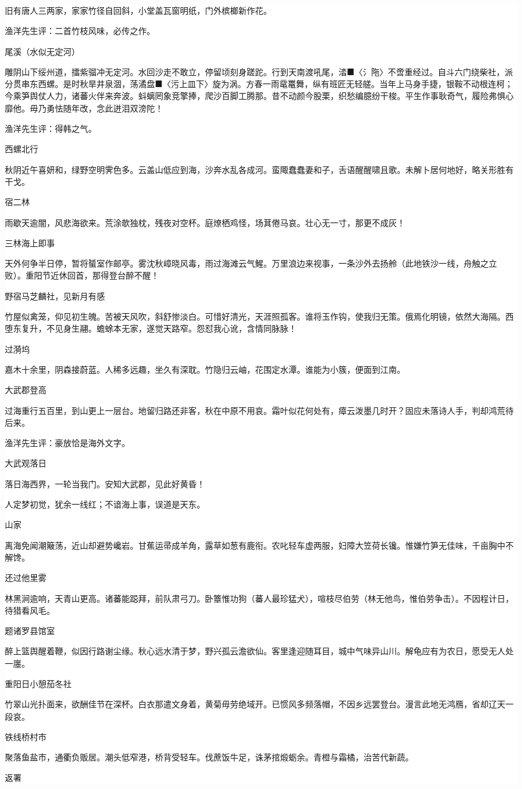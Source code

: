 旧有唐人三两家，家家竹径自回斜，小堂盖瓦窗明纸，门外槟榔新作花。  

渔洋先生评：二首竹枝风味，必传之作。  

尾溪（水似无定河）  

雕阴山下绥州道，擂紫骝冲无定河。水回沙走不敢立，停留顷刻身蹉跎。行到天南渡吼尾，涾■〈氵陁〉不啻重经过。自斗六门绕柴社，派分贯串东西螺。是时秋旱井泉涸，荡潏盘■〈污上皿下〉旋为涡。方春一雨鼋鼍舞，纵有班匠无轻艖。当年上马身手捷，银鞍不动根连柯；今乘笋舆仗人力，诸蕃火伴来奔波。蚪螭罔象竞擎捧，爬沙百脚工腾那。昔不动颜今股栗，织愁编臆纷干梭。平生作事耿奇气，履险弗惧心靡他。毋乃勇怯随年改，念此迸泪双滂陀！  

渔洋先生评：得韩之气。  

西螺北行  

秋阴近午喜妍和，绿野空明霁色多。云盖山低应到海，沙奔水乱各成河。蛮陬蠢蠢妻和子，舌语醒醒啸且歌。未解卜居何地好，略关形胜有干戈。  

宿二林  

雨歇天逾闇，风悲海欲来。荒涂欹独枕，残夜对空杯。庭燎栖鸡怪，场萁倦马哀。壮心无一寸，那更不成灰！  

三林海上即事  

天外何争半日停，暂将蜑室作邮亭。雾沈秋嶂晓风毒，雨过海滩云气鯹。万里浪边来视事，一条沙外去扬舲（此地铁沙一线，舟触之立败）。重阳节近休回首，那得登台醉不醒！  

野宿马芝麟社，见新月有感  

竹屋似禽笼，仰见初生魄。苦被天风吹，斜舒惨淡白。可惜好清光，天涯照孤客。谁将玉作钩，使我归无策。俄焉化明镜，依然大海隔。西堕东复升，不见身生翮。蟾蜍本无家，遂觉天路窄。怨怼我心讹，含情同脉脉！  

过漪坞  

嘉木十余里，阴森接蔚蓝。人稀多远趣，坐久有深耽。竹隐归云岫，花围定水潭。谁能为小簇，便面到江南。  

大武郡登高  

过海重行五百里，到山更上一层台。地留归路还非客，秋在中原不用哀。霜叶似花何处有，瘴云泼墨几时开？固应未落诗人手，判却鸿荒待后来。  

渔洋先生评：豪放恰是海外文字。  

大武观落日  

落日海西界，一轮当我门。安知大武郡，见此好黄昏！  

人定梦初觉，犹余一线红；不谙海上事，误道是天东。  

山家  

离海免闻潮簸荡，近山却避势巉岩。甘蕉运帚成羊角，露草如葱有鹿衔。农叱轻车虚两服，妇障大笠荷长镵。惟嫌竹笋无佳味，千亩胸中不解馋。  

还过他里雾  

林黑涧逾响，天青山更高。诸蕃能跽拜，前队肃弓刀。卧簟惟功狗（蕃人最珍猛犬），喧枝尽伯劳（林无他鸟，惟伯劳争击）。不因程计日，待猎看风毛。  

题诸罗县馆室  

醉上篮舆醒着鞭，似因行路谢尘缘。秋心远水清于梦，野兴孤云澹欲仙。客里逢迎随耳目，城中气味异山川。解龟应有为农日，愿受无人处一廛。  

重阳日小憩茄冬社  

竹翠山光扑面来，欲酬佳节在深杯。白衣那遣文身着，黄菊毋劳绝域开。已惯风多频落帽，不因乡远罢登台。漫言此地无鸿鴈，省却辽天一段哀。  

铁线桥村市  

聚落鱼盐市，通衢负贩居。潮头低窄港，桥背受轻车。伐蔗饭牛足，诛茅捾煅蛎余。青橙与霜橘，治苦代新蔬。  

返署  
